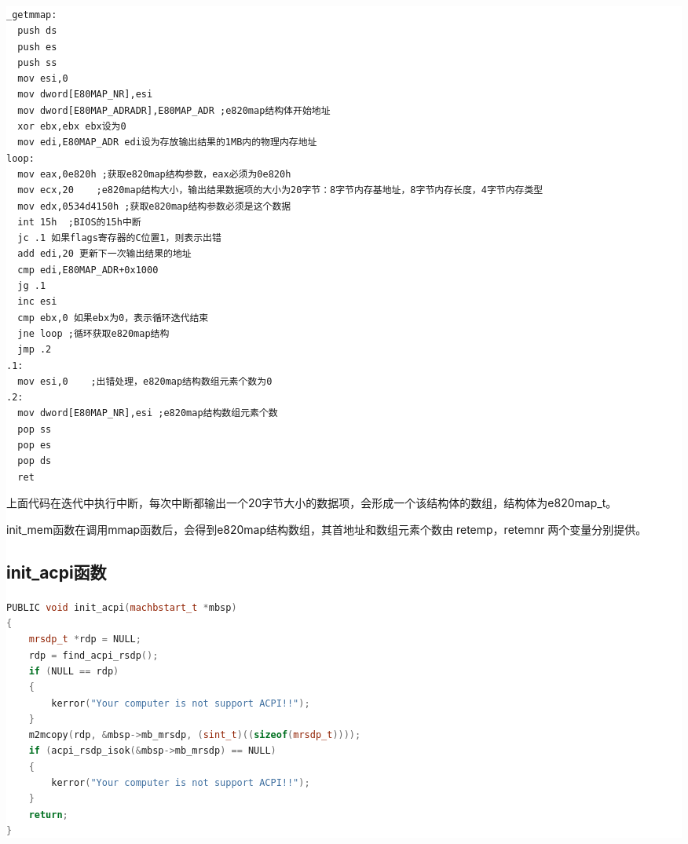 ```shell
_getmmap:
  push ds
  push es
  push ss
  mov esi,0
  mov dword[E80MAP_NR],esi
  mov dword[E80MAP_ADRADR],E80MAP_ADR ;e820map结构体开始地址
  xor ebx,ebx ebx设为0
  mov edi,E80MAP_ADR edi设为存放输出结果的1MB内的物理内存地址
loop:
  mov eax,0e820h ;获取e820map结构参数，eax必须为0e820h
  mov ecx,20    ;e820map结构大小，输出结果数据项的大小为20字节：8字节内存基地址，8字节内存长度，4字节内存类型
  mov edx,0534d4150h ;获取e820map结构参数必须是这个数据
  int 15h  ;BIOS的15h中断
  jc .1 如果flags寄存器的C位置1，则表示出错
  add edi,20 更新下一次输出结果的地址
  cmp edi,E80MAP_ADR+0x1000 
  jg .1
  inc esi
  cmp ebx,0 如果ebx为0，表示循环迭代结束
  jne loop ;循环获取e820map结构
  jmp .2
.1:
  mov esi,0    ;出错处理，e820map结构数组元素个数为0
.2:
  mov dword[E80MAP_NR],esi ;e820map结构数组元素个数
  pop ss
  pop es
  pop ds
  ret
```

上面代码在迭代中执行中断，每次中断都输出一个20字节大小的数据项，会形成一个该结构体的数组，结构体为e820map_t。

init_mem函数在调用mmap函数后，会得到e820map结构数组，其首地址和数组元素个数由 retemp，retemnr 两个变量分别提供。

## init_acpi函数

```C++
PUBLIC void init_acpi(machbstart_t *mbsp)
{
    mrsdp_t *rdp = NULL;
    rdp = find_acpi_rsdp();
    if (NULL == rdp)
    {
        kerror("Your computer is not support ACPI!!");
    }
    m2mcopy(rdp, &mbsp->mb_mrsdp, (sint_t)((sizeof(mrsdp_t))));
    if (acpi_rsdp_isok(&mbsp->mb_mrsdp) == NULL)
    {
        kerror("Your computer is not support ACPI!!");
    }
    return;
}
```
